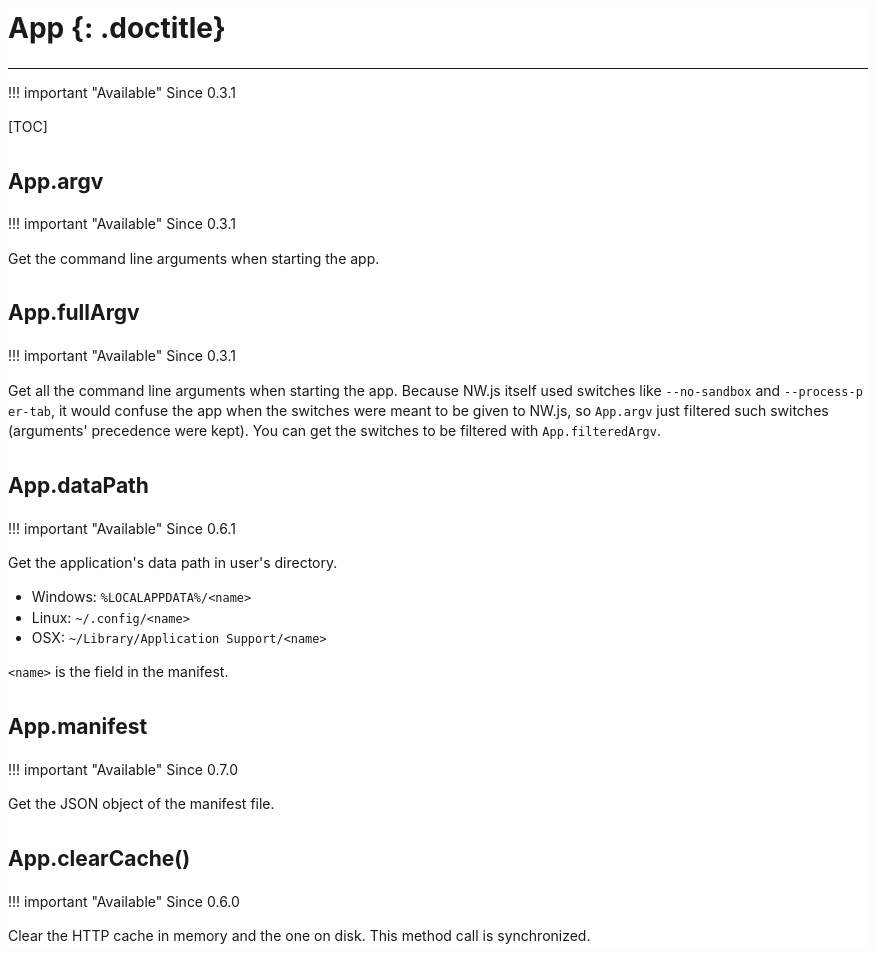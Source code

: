 # App {: .doctitle}

---

!!! important "Available"
    Since 0.3.1

[TOC]

## App.argv

!!! important "Available"
    Since 0.3.1

Get the command line arguments when starting the app.

## App.fullArgv

!!! important "Available"
    Since 0.3.1

Get all the command line arguments when starting the app. Because NW.js itself used switches like `--no-sandbox` and `--process-per-tab`, it would confuse the app when the switches were meant to be given to NW.js, so `App.argv` just filtered such switches (arguments' precedence were kept). You can get the switches to be filtered with `App.filteredArgv`.

## App.dataPath

!!! important "Available"
    Since 0.6.1

Get the application's data path in user's directory.

* Windows: `%LOCALAPPDATA%/<name>`
* Linux: `~/.config/<name>`
* OSX: `~/Library/Application Support/<name>`

`<name>` is the field in the manifest.

## App.manifest

!!! important "Available"
    Since 0.7.0

Get the JSON object of the manifest file.

## App.clearCache()

!!! important "Available"
    Since 0.6.0

Clear the HTTP cache in memory and the one on disk. This method call is synchronized.
